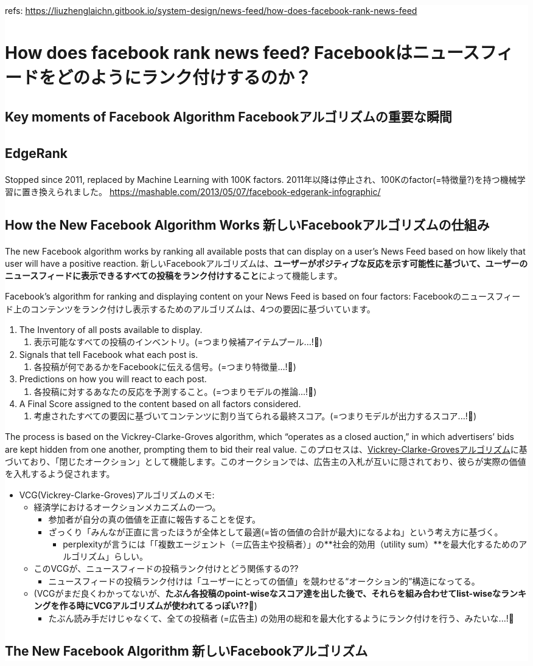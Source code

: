refs: https://liuzhenglaichn.gitbook.io/system-design/news-feed/how-does-facebook-rank-news-feed



# How does facebook rank news feed? Facebookはニュースフィードをどのようにランク付けするのか？

## Key moments of Facebook Algorithm Facebookアルゴリズムの重要な瞬間



## EdgeRank

Stopped since 2011, replaced by Machine Learning with 100K factors.
2011年以降は停止され、100Kのfactor(=特徴量?)を持つ機械学習に置き換えられました。
https://mashable.com/2013/05/07/facebook-edgerank-infographic/

## How the New Facebook Algorithm Works 新しいFacebookアルゴリズムの仕組み

The new Facebook algorithm works by ranking all available posts that can display on a user’s News Feed based on how likely that user will have a positive reaction.
新しいFacebookアルゴリズムは、**ユーザーがポジティブな反応を示す可能性に基づいて、ユーザーのニュースフィードに表示できるすべての投稿をランク付けすること**によって機能します。

Facebook’s algorithm for ranking and displaying content on your News Feed is based on four factors:
Facebookのニュースフィード上のコンテンツをランク付けし表示するためのアルゴリズムは、4つの要因に基づいています。

1. The Inventory of all posts available to display.
   1. 表示可能なすべての投稿のインベントリ。(=つまり候補アイテムプール...!:thinking:)
2. Signals that tell Facebook what each post is.
   1. 各投稿が何であるかをFacebookに伝える信号。(=つまり特徴量...!:thinking:)
3. Predictions on how you will react to each post.
   1. 各投稿に対するあなたの反応を予測すること。(=つまりモデルの推論...!:thinking:)
4. A Final Score assigned to the content based on all factors considered.
   1. 考慮されたすべての要因に基づいてコンテンツに割り当てられる最終スコア。(=つまりモデルが出力するスコア...!:thinking:)

The process is based on the Vickrey-Clarke-Groves algorithm, which “operates as a closed auction,” in which advertisers’ bids are kept hidden from one another, prompting them to bid their real value.
このプロセスは、[Vickrey-Clarke-Grovesアルゴリズム](https://en.wikipedia.org/wiki/Vickrey%E2%80%93Clarke%E2%80%93Groves_auction)に基づいており、「閉じたオークション」として機能します。このオークションでは、広告主の入札が互いに隠されており、彼らが実際の価値を入札するよう促されます。

- VCG(Vickrey-Clarke-Groves)アルゴリズムのメモ:
  - 経済学におけるオークションメカニズムの一つ。
    - 参加者が自分の真の価値を正直に報告することを促す。
    - ざっくり「みんなが正直に言ったほうが全体として最適(=皆の価値の合計が最大)になるよね」という考え方に基づく。
      - perplexityが言うには「「複数エージェント（＝広告主や投稿者）」の**社会的効用（utility sum）**を最大化するためのアルゴリズム」らしい。
  - このVCGが、ニュースフィードの投稿ランク付けとどう関係するの??
    - ニュースフィードの投稿ランク付けは「ユーザーにとっての価値」を競わせる“オークション的”構造になってる。
  - (VCGがまだ良くわかってないが、**たぶん各投稿のpoint-wiseなスコア達を出した後で、それらを組み合わせてlist-wiseなランキングを作る時にVCGアルゴリズムが使われてるっぽい??**:thinking:)
    - たぶん読み手だけじゃなくて、全ての投稿者 (=広告主) の効用の総和を最大化するようにランク付けを行う、みたいな...!:thinking:

## The New Facebook Algorithm 新しいFacebookアルゴリズム
